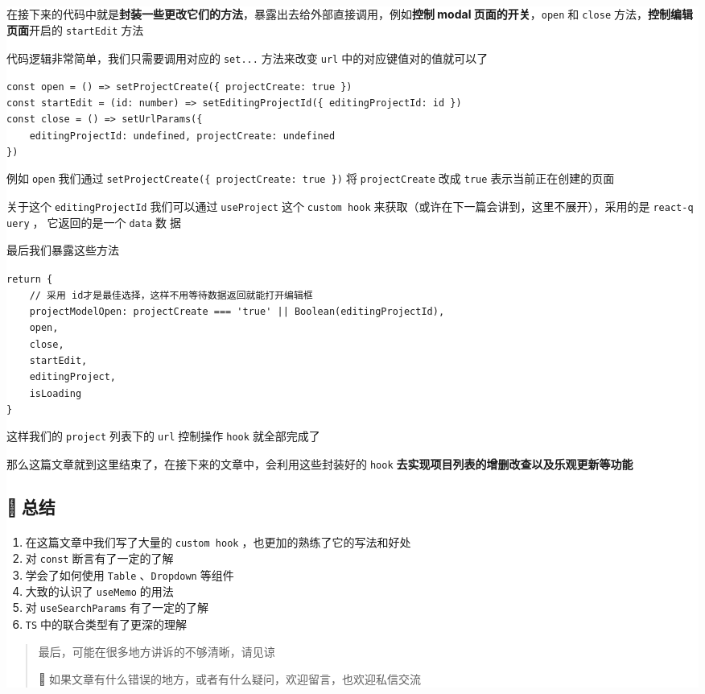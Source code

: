 在接下来的代码中就是**封装一些更改它们的方法**，暴露出去给外部直接调用，例如**控制 modal 页面的开关**，`open` 和 `close` 方法，**控制编辑页面**开启的 `startEdit` 方法

代码逻辑非常简单，我们只需要调用对应的 `set...` 方法来改变 `url` 中的对应键值对的值就可以了

```tsx
const open = () => setProjectCreate({ projectCreate: true })
const startEdit = (id: number) => setEditingProjectId({ editingProjectId: id })
const close = () => setUrlParams({
    editingProjectId: undefined, projectCreate: undefined
})
```

例如 `open` 我们通过 `setProjectCreate({ projectCreate: true })` 将 `projectCreate` 改成 `true` 表示当前正在创建的页面

关于这个 `editingProjectId` 我们可以通过 `useProject` 这个 `custom hook` 来获取（或许在下一篇会讲到，这里不展开），采用的是 `react-query` ， 它返回的是一个 `data` 数 据

最后我们暴露这些方法

```tsx
return {
    // 采用 id才是最佳选择，这样不用等待数据返回就能打开编辑框
    projectModelOpen: projectCreate === 'true' || Boolean(editingProjectId),
    open,
    close,
    startEdit,
    editingProject,
    isLoading
}
```

这样我们的 `project` 列表下的 `url` 控制操作 `hook` 就全部完成了

那么这篇文章就到这里结束了，在接下来的文章中，会利用这些封装好的 `hook` **去实现项目列表的增删改查以及乐观更新等功能**

## 📌 总结

1. 在这篇文章中我们写了大量的 `custom hook` ，也更加的熟练了它的写法和好处
2. 对 `const` 断言有了一定的了解
3. 学会了如何使用 `Table` 、`Dropdown` 等组件
4. 大致的认识了 `useMemo` 的用法
5. 对 `useSearchParams` 有了一定的了解
6. `TS` 中的联合类型有了更深的理解

> 最后，可能在很多地方讲诉的不够清晰，请见谅
>
> 💌 如果文章有什么错误的地方，或者有什么疑问，欢迎留言，也欢迎私信交流

